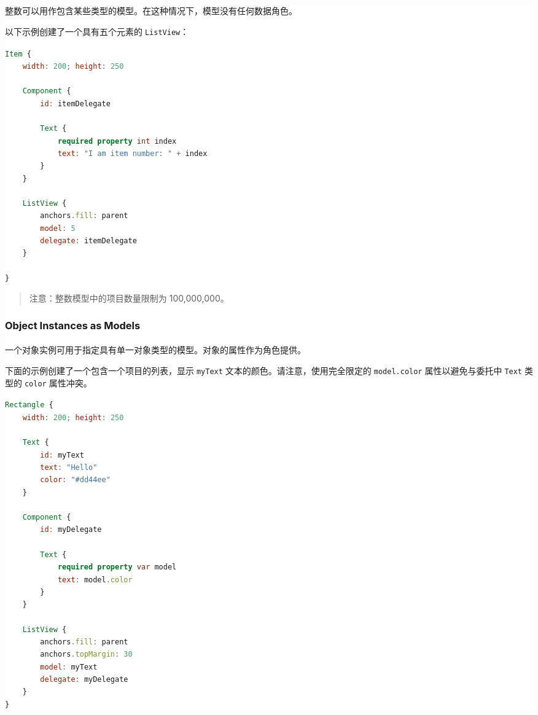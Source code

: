 整数可以用作包含某些类型的模型。在这种情况下，模型没有任何数据角色。

以下示例创建了一个具有五个元素的 `ListView`：

```qml
Item {
    width: 200; height: 250

    Component {
        id: itemDelegate

        Text {
            required property int index
            text: "I am item number: " + index
        }
    }

    ListView {
        anchors.fill: parent
        model: 5
        delegate: itemDelegate
    }

}
```

> 注意：整数模型中的项目数量限制为  100,000,000。

### Object Instances as Models

一个对象实例可用于指定具有单一对象类型的模型。对象的属性作为角色提供。

下面的示例创建了一个包含一个项目的列表，显示 `myText` 文本的颜色。请注意，使用完全限定的 `model.color` 属性以避免与委托中 `Text` 类型的 `color` 属性冲突。

```qml
Rectangle {
    width: 200; height: 250

    Text {
        id: myText
        text: "Hello"
        color: "#dd44ee"
    }

    Component {
        id: myDelegate

        Text {
            required property var model
            text: model.color
        }
    }

    ListView {
        anchors.fill: parent
        anchors.topMargin: 30
        model: myText
        delegate: myDelegate
    }
}
```
